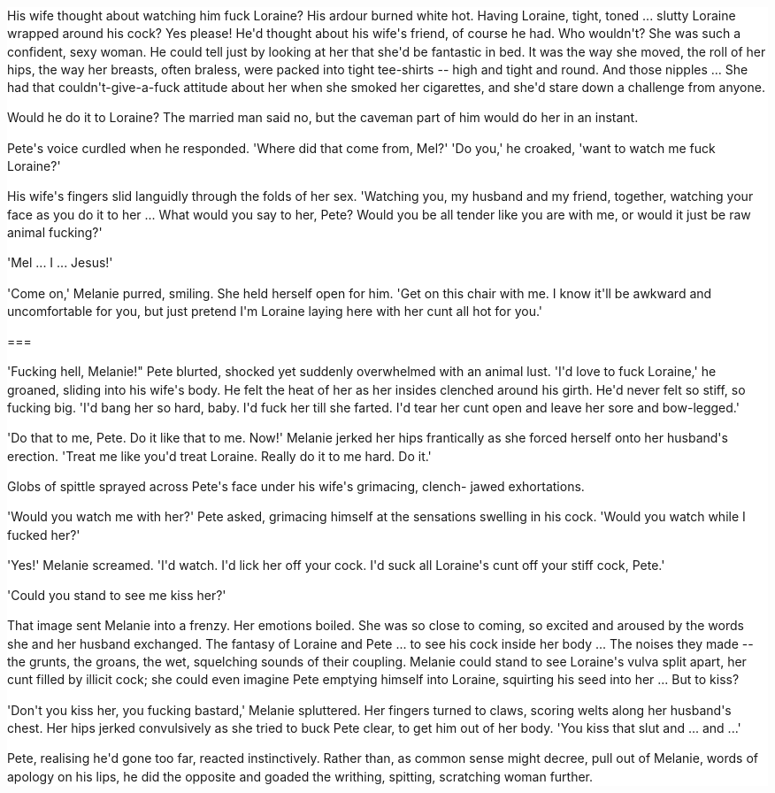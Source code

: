 His wife thought about watching him fuck Loraine? His ardour burned white hot. Having Loraine, tight, toned ... slutty Loraine wrapped around his cock? Yes please! He'd thought about his wife's friend, of course he had. Who wouldn't? She was such a confident, sexy woman. He could tell just by looking at her that she'd be fantastic in bed. It was the way she moved, the roll of her hips, the way her breasts, often braless, were packed into tight tee-shirts -- high and tight and round. And those nipples ... She had that couldn't-give-a-fuck attitude about her when she smoked her cigarettes, and she'd stare down a challenge from anyone. 

Would he do it to Loraine? The married man said no, but the caveman part of him would do her in an instant. 

Pete's voice curdled when he responded. 'Where did that come from, Mel?' 'Do you,' he croaked, 'want to watch me fuck Loraine?' 

His wife's fingers slid languidly through the folds of her sex. 'Watching you, my husband and my friend, together, watching your face as you do it to her ... What would you say to her, Pete? Would you be all tender like you are with me, or would it just be raw animal fucking?' 

'Mel ... I ... Jesus!' 

'Come on,' Melanie purred, smiling. She held herself open for him. 'Get on this chair with me. I know it'll be awkward and uncomfortable for you, but just pretend I'm Loraine laying here with her cunt all hot for you.'  

===

'Fucking hell, Melanie!" Pete blurted, shocked yet suddenly overwhelmed with an animal lust. 'I'd love to fuck Loraine,' he groaned, sliding into his wife's body. He felt the heat of her as her insides clenched around his girth. He'd never felt so stiff, so fucking big. 'I'd bang her so hard, baby. I'd fuck her till she farted. I'd tear her cunt open and leave her sore and bow-legged.' 

'Do that to me, Pete. Do it like that to me. Now!' Melanie jerked her hips frantically as she forced herself onto her husband's erection. 'Treat me like you'd treat Loraine. Really do it to me hard. Do it.' 

Globs of spittle sprayed across Pete's face under his wife's grimacing, clench- jawed exhortations. 

'Would you watch me with her?' Pete asked, grimacing himself at the sensations swelling in his cock. 'Would you watch while I fucked her?' 

'Yes!' Melanie screamed. 'I'd watch. I'd lick her off your cock. I'd suck all Loraine's cunt off your stiff cock, Pete.' 

'Could you stand to see me kiss her?' 

That image sent Melanie into a frenzy. Her emotions boiled. She was so close to coming, so excited and aroused by the words she and her husband exchanged. The fantasy of Loraine and Pete ... to see his cock inside her body ... The noises they made -- the grunts, the groans, the wet, squelching sounds of their coupling. Melanie could stand to see Loraine's vulva split apart, her cunt filled by illicit cock; she could even imagine Pete emptying himself into Loraine, squirting his seed into her ... But to kiss? 

'Don't you kiss her, you fucking bastard,' Melanie spluttered. Her fingers turned to claws, scoring welts along her husband's chest. Her hips jerked convulsively as she tried to buck Pete clear, to get him out of her body. 'You kiss that slut and ... and ...' 

Pete, realising he'd gone too far, reacted instinctively. Rather than, as common sense might decree, pull out of Melanie, words of apology on his lips, he did the opposite and goaded the writhing, spitting, scratching woman further. 
